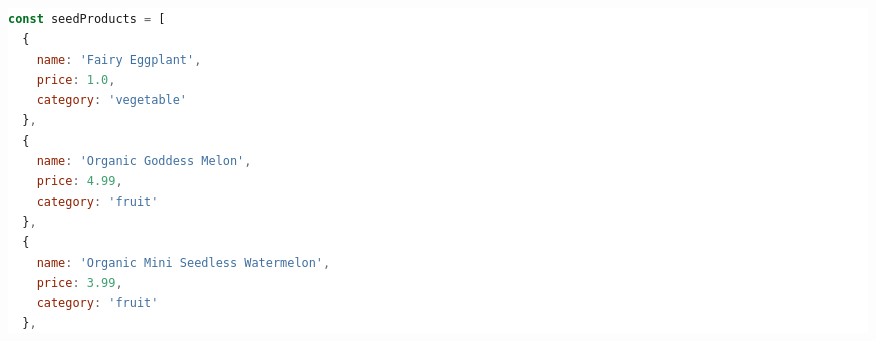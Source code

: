   ```js
  const seedProducts = [
    {
      name: 'Fairy Eggplant',
      price: 1.0,
      category: 'vegetable'
    },
    {
      name: 'Organic Goddess Melon',
      price: 4.99,
      category: 'fruit'
    },
    {
      name: 'Organic Mini Seedless Watermelon',
      price: 3.99,
      category: 'fruit'
    },
